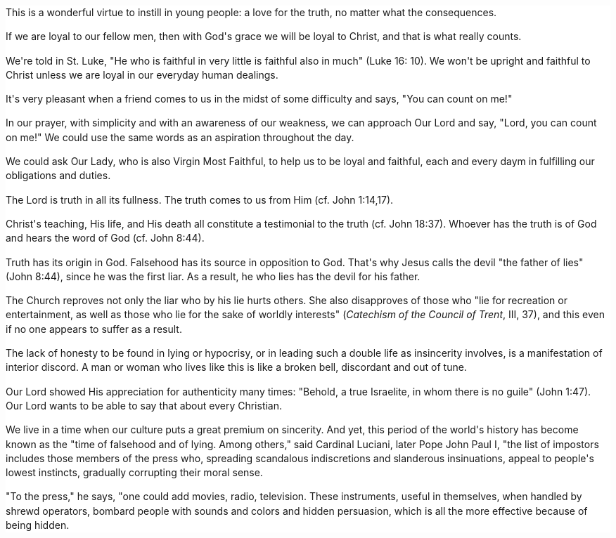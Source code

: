 This is a wonderful virtue to instill in young people: a love for the
truth, no matter what the consequences.

If we are loyal to our fellow men, then with God\'s grace we will be
loyal to Christ, and that is what really counts.

We're told in St. Luke, "He who is faithful in very little is faithful
also in much" (Luke 16: 10). We won\'t be upright and faithful to Christ
unless we are loyal in our everyday human dealings.

It\'s very pleasant when a friend comes to us in the midst of some
difficulty and says, "You can count on me!"

In our prayer, with simplicity and with an awareness of our weakness, we
can approach Our Lord and say, "Lord, you can count on me!" We could use
the same words as an aspiration throughout the day.

We could ask Our Lady, who is also Virgin Most Faithful, to help us to
be loyal and faithful, each and every daym in fulfilling our obligations
and duties.

The Lord is truth in all its fullness. The truth comes to us from Him
(cf. John 1:14,17).

Christ\'s teaching, His life, and His death all constitute a testimonial
to the truth (cf. John 18:37). Whoever has the truth is of God and hears
the word of God (cf. John 8:44).

Truth has its origin in God. Falsehood has its source in opposition to
God. That\'s why Jesus calls the devil "the father of lies" (John 8:44),
since he was the first liar. As a result, he who lies has the devil for
his father.

The Church reproves not only the liar who by his lie hurts others. She
also disapproves of those who "lie for recreation or entertainment, as
well as those who lie for the sake of worldly interests" (*Catechism of
the Council of Trent*, III, 37), and this even if no one appears to
suffer as a result.

The lack of honesty to be found in lying or hypocrisy, or in leading
such a double life as insincerity involves, is a manifestation of
interior discord. A man or woman who lives like this is like a broken
bell, discordant and out of tune.

Our Lord showed His appreciation for authenticity many times: "Behold, a
true Israelite, in whom there is no guile" (John 1:47). Our Lord wants
to be able to say that about every Christian.

We live in a time when our culture puts a great premium on sincerity.
And yet, this period of the world\'s history has become known as the
"time of falsehood and of lying. Among others," said Cardinal Luciani,
later Pope John Paul I, "the list of impostors includes those members of
the press who, spreading scandalous indiscretions and slanderous
insinuations, appeal to people\'s lowest instincts, gradually corrupting
their moral sense.

"To the press," he says, "one could add movies, radio, television. These
instruments, useful in themselves, when handled by shrewd operators,
bombard people with sounds and colors and hidden persuasion, which is
all the more effective because of being hidden.
